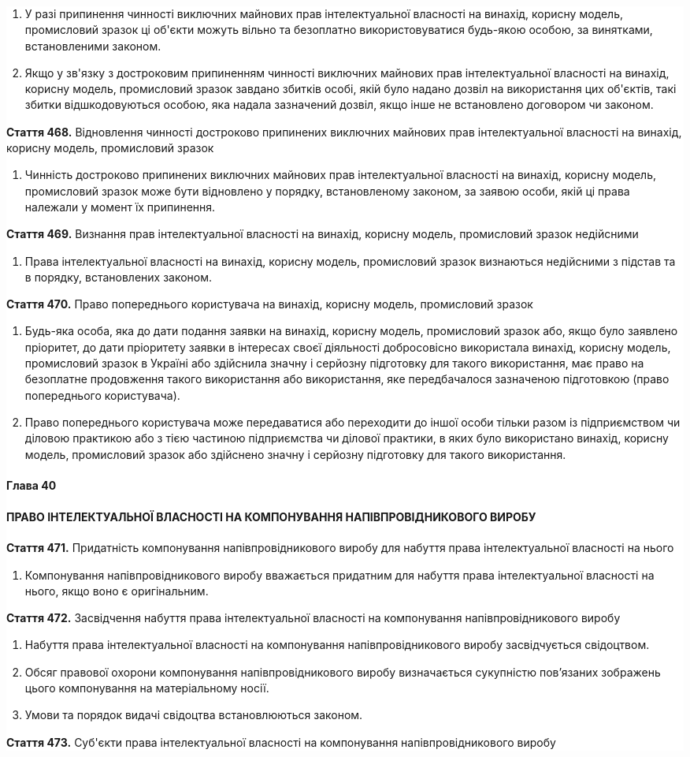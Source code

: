 1. У разі припинення чинності виключних майнових прав інтелектуальної власності на винахід, корисну модель, промисловий зразок ці об'єкти можуть вільно та безоплатно використовуватися будь-якою особою, за винятками, встановленими законом.

2. Якщо у зв'язку з достроковим припиненням чинності виключних майнових прав інтелектуальної власності на винахід, корисну модель, промисловий зразок завдано збитків особі, якій було надано дозвіл на використання цих об'єктів, такі збитки відшкодовуються особою, яка надала зазначений дозвіл, якщо інше не встановлено договором чи законом.

**Стаття 468.** Відновлення чинності достроково припинених виключних майнових прав інтелектуальної власності на винахід, корисну модель, промисловий зразок

1. Чинність достроково припинених виключних майнових прав інтелектуальної власності на винахід, корисну модель, промисловий зразок може бути відновлено у порядку, встановленому законом, за заявою особи, якій ці права належали у момент їх припинення.

**Стаття 469.** Визнання прав інтелектуальної власності на винахід, корисну модель, промисловий зразок недійсними

1. Права інтелектуальної власності на винахід, корисну модель, промисловий зразок визнаються недійсними з підстав та в порядку, встановлених законом.

**Стаття 470.** Право попереднього користувача на винахід, корисну модель, промисловий зразок

1. Будь-яка особа, яка до дати подання заявки на винахід, корисну модель, промисловий зразок або, якщо було заявлено пріоритет, до дати пріоритету заявки в інтересах своєї діяльності добросовісно використала винахід, корисну модель, промисловий зразок в Україні або здійснила значну і серйозну підготовку для такого використання, має право на безоплатне продовження такого використання або використання, яке передбачалося зазначеною підготовкою (право попереднього користувача).

2. Право попереднього користувача може передаватися або переходити до іншої особи тільки разом із підприємством чи діловою практикою або з тією частиною підприємства чи ділової практики, в яких було використано винахід, корисну модель, промисловий зразок або здійснено значну і серйозну підготовку для такого використання.

#### Глава 40
#### ПРАВО ІНТЕЛЕКТУАЛЬНОЇ ВЛАСНОСТІ НА КОМПОНУВАННЯ НАПІВПРОВІДНИКОВОГО ВИРОБУ

**Стаття 471.** Придатність компонування напівпровідникового виробу для набуття права інтелектуальної власності на нього

1. Компонування напівпровідникового виробу вважається придатним для набуття права інтелектуальної власності на нього, якщо воно є оригінальним.

**Стаття 472.** Засвідчення набуття права інтелектуальної власності на компонування напівпровідникового виробу

1. Набуття права інтелектуальної власності на компонування напівпровідникового виробу засвідчується свідоцтвом.

2. Обсяг правової охорони компонування напівпровідникового виробу визначається сукупністю пов’язаних зображень цього компонування на матеріальному носії.

3. Умови та порядок видачі свідоцтва встановлюються законом.

**Стаття 473.** Суб'єкти права інтелектуальної власності на компонування напівпровідникового виробу
